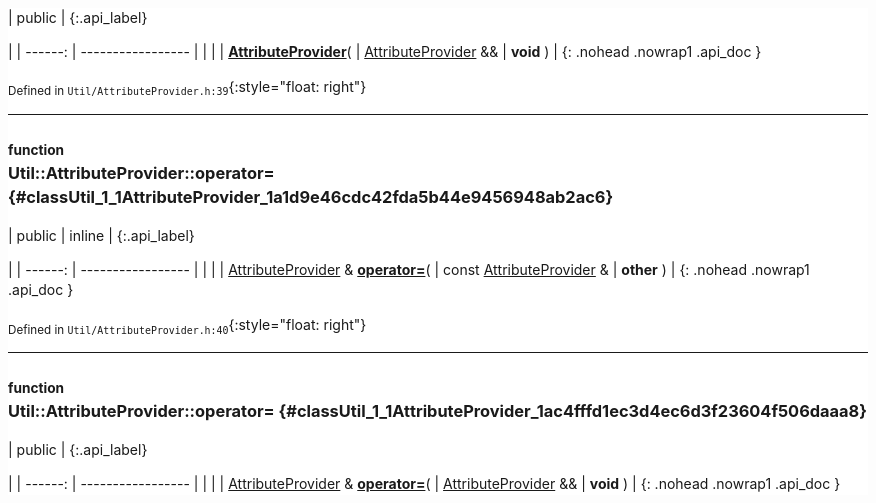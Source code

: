 | public |
{:.api_label}

|
| ------: | ----------------- |
|  |
|  **[AttributeProvider](#classUtil_1_1AttributeProvider_1a48b18764c6ed69e812c15b5b54c4690d)**( |  [AttributeProvider](classUtil_1_1AttributeProvider) && | **void** ) |
{: .nohead .nowrap1 .api_doc }





<sub>Defined in `Util/AttributeProvider.h:39`</sub>{:style="float: right"}

-------------------------------------------------------------------

### <small>function</small><br/> Util::AttributeProvider::operator= {#classUtil_1_1AttributeProvider_1a1d9e46cdc42fda5b44e9456948ab2ac6}

| public | inline |
{:.api_label}

|
| ------: | ----------------- |
|  |
| [AttributeProvider](classUtil_1_1AttributeProvider) & **[operator=](#classUtil_1_1AttributeProvider_1a1d9e46cdc42fda5b44e9456948ab2ac6)**( | const [AttributeProvider](classUtil_1_1AttributeProvider) & | **other** ) |
{: .nohead .nowrap1 .api_doc }





<sub>Defined in `Util/AttributeProvider.h:40`</sub>{:style="float: right"}

-------------------------------------------------------------------

### <small>function</small><br/> Util::AttributeProvider::operator= {#classUtil_1_1AttributeProvider_1ac4fffd1ec3d4ec6d3f23604f506daaa8}

| public |
{:.api_label}

|
| ------: | ----------------- |
|  |
| [AttributeProvider](classUtil_1_1AttributeProvider) & **[operator=](#classUtil_1_1AttributeProvider_1ac4fffd1ec3d4ec6d3f23604f506daaa8)**( |  [AttributeProvider](classUtil_1_1AttributeProvider) && | **void** ) |
{: .nohead .nowrap1 .api_doc }


